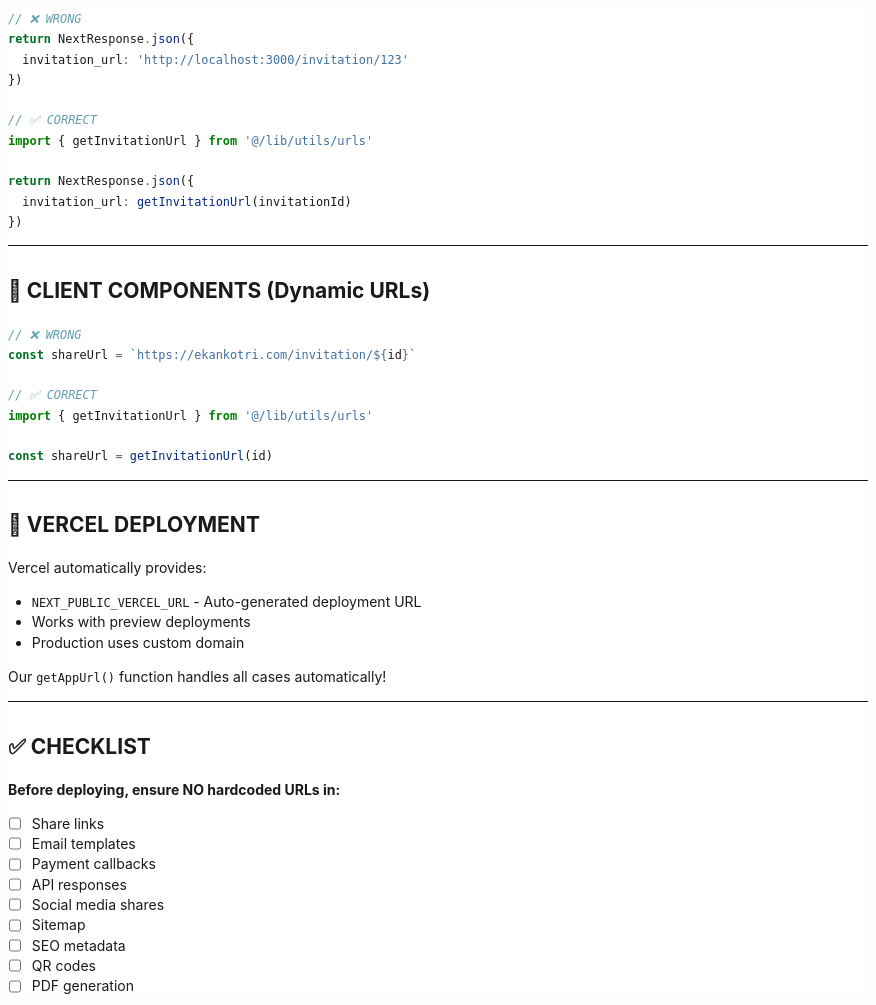 ```typescript
// ❌ WRONG
return NextResponse.json({
  invitation_url: 'http://localhost:3000/invitation/123'
})

// ✅ CORRECT
import { getInvitationUrl } from '@/lib/utils/urls'

return NextResponse.json({
  invitation_url: getInvitationUrl(invitationId)
})
```

---

## 📱 CLIENT COMPONENTS (Dynamic URLs)

```typescript
// ❌ WRONG
const shareUrl = `https://ekankotri.com/invitation/${id}`

// ✅ CORRECT
import { getInvitationUrl } from '@/lib/utils/urls'

const shareUrl = getInvitationUrl(id)
```

---

## 🔧 VERCEL DEPLOYMENT

Vercel automatically provides:
- `NEXT_PUBLIC_VERCEL_URL` - Auto-generated deployment URL
- Works with preview deployments
- Production uses custom domain

Our `getAppUrl()` function handles all cases automatically!

---

## ✅ CHECKLIST

**Before deploying, ensure NO hardcoded URLs in:**

- [ ] Share links
- [ ] Email templates
- [ ] Payment callbacks
- [ ] API responses
- [ ] Social media shares
- [ ] Sitemap
- [ ] SEO metadata
- [ ] QR codes
- [ ] PDF generation
